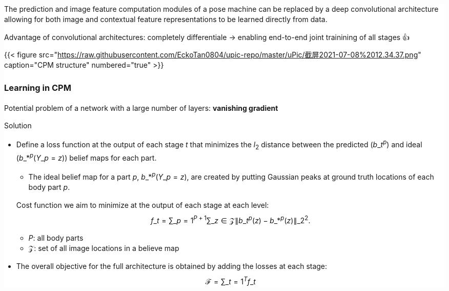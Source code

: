 The prediction and image feature computation modules of a pose machine can be replaced by a deep convolutional architecture allowing for both image and contextual feature representations to be learned directly from data.

Advantage of convolutional architectures: completely differentiale $\rightarrow$ enabling end-to-end joint trainining of all stages 👍

{{< figure src="https://raw.githubusercontent.com/EckoTan0804/upic-repo/master/uPic/截屏2021-07-08%2012.34.37.png" caption="CPM structure" numbered="true" >}}

### Learning in CPM

Potential problem of a network with a large number of layers: **vanishing gradient**

Solution

- Define a loss function at the output of each stage $t$ that minimizes the $l_2$ distance between the predicted ($b\_{t}^{p}$) and ideal ($b\_{*}^{p}\left(Y\_{p}=z\right)$) belief maps for each part. 

  - The ideal belief map for a part $p$, $b\_{*}^{p}\left(Y\_{p}=z\right)$, are created by putting Gaussian peaks at ground truth locations of each body part $p$.

  Cost function we aim to minimize at the output of each stage at each level:
  $$
  f\_{t}=\sum\_{p=1}^{P+1} \sum\_{z \in \mathcal{Z}}\left\|b\_{t}^{p}(z)-b\_{*}^{p}(z)\right\|\_{2}^{2} .
  $$

  - $P$: all body parts
  - $\mathcal{Z}$: set of all image locations in a believe map

- The overall objective for the full architecture is obtained by adding the losses at each stage:
  $$
  \mathcal{F}=\sum\_{t=1}^{T} f\_{t}
  $$

[^1]: J. Shotton et al., "Real-time human pose recognition in parts from single depth images," CVPR 2011, 2011, pp. 1297-1304, doi: 10.1109/CVPR.2011.5995316.
[^2]: Shih-En Wei, Varun Ramakrishna, Takeo Kanade, and Yaser Sheikh. Convolutional pose machines. In Proceedings of the IEEE Conference on Computer Vision and Pattern Recognition (CVPR), pages 4724–4732, 2016

